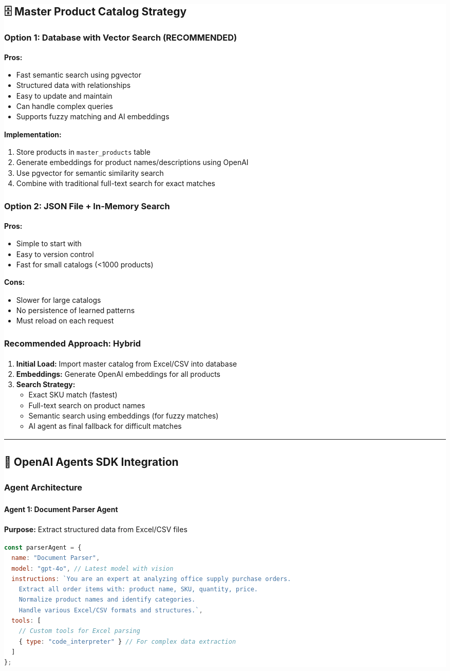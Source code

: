 
## 🗄️ Master Product Catalog Strategy

### Option 1: Database with Vector Search (RECOMMENDED)
**Pros:**
- Fast semantic search using pgvector
- Structured data with relationships
- Easy to update and maintain
- Can handle complex queries
- Supports fuzzy matching and AI embeddings

**Implementation:**
1. Store products in `master_products` table
2. Generate embeddings for product names/descriptions using OpenAI
3. Use pgvector for semantic similarity search
4. Combine with traditional full-text search for exact matches

### Option 2: JSON File + In-Memory Search
**Pros:**
- Simple to start with
- Easy to version control
- Fast for small catalogs (<1000 products)

**Cons:**
- Slower for large catalogs
- No persistence of learned patterns
- Must reload on each request

### Recommended Approach: Hybrid
1. **Initial Load:** Import master catalog from Excel/CSV into database
2. **Embeddings:** Generate OpenAI embeddings for all products
3. **Search Strategy:**
   - Exact SKU match (fastest)
   - Full-text search on product names
   - Semantic search using embeddings (for fuzzy matches)
   - AI agent as final fallback for difficult matches

---

## 🤖 OpenAI Agents SDK Integration

### Agent Architecture

#### Agent 1: Document Parser Agent
**Purpose:** Extract structured data from Excel/CSV files
```javascript
const parserAgent = {
  name: "Document Parser",
  model: "gpt-4o", // Latest model with vision
  instructions: `You are an expert at analyzing office supply purchase orders.
    Extract all order items with: product name, SKU, quantity, price.
    Normalize product names and identify categories.
    Handle various Excel/CSV formats and structures.`,
  tools: [
    // Custom tools for Excel parsing
    { type: "code_interpreter" } // For complex data extraction
  ]
};
```
